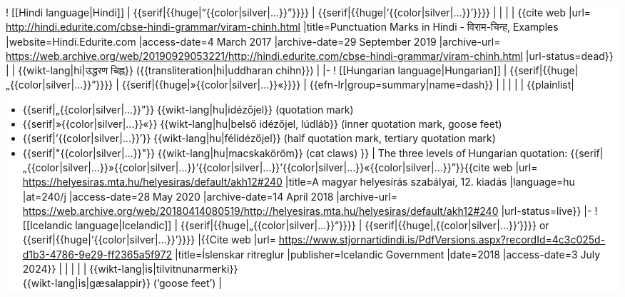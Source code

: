 ! [[Hindi language|Hindi]]
| {{serif|{{huge|“{{color|silver|...}}”}}}}
| {{serif|{{huge|‘{{color|silver|...}}’}}}}
|
|
|
| <ref>{{cite web |url= http://hindi.edurite.com/cbse-hindi-grammar/viram-chinh.html |title=Punctuation Marks in Hindi - विराम-चिन्ह, Examples |website=Hindi.Edurite.com |access-date=4 March 2017 |archive-date=29 September 2019 |archive-url= https://web.archive.org/web/20190929053221/http://hindi.edurite.com/cbse-hindi-grammar/viram-chinh.html |url-status=dead}}</ref>
|
| {{wikt-lang|hi|उद्धरण चिह्न}} ({{transliteration|hi|uddharan chihn}})
|
|-
! [[Hungarian language|Hungarian]]
| {{serif|{{huge|„{{color|silver|...}}”}}}}
| {{serif|{{huge|»{{color|silver|...}}«}}}}
| {{efn-lr|group=summary|name=dash}}
|
|
|
|
| {{plainlist|
* {{serif|„{{color|silver|...}}”}} {{wikt-lang|hu|idézőjel}} (quotation mark)
* {{serif|»{{color|silver|...}}«}} {{wikt-lang|hu|belső idézőjel, lúdláb}} (inner quotation mark, goose feet)
* {{serif|’{{color|silver|...}}’}} {{wikt-lang|hu|félidézőjel}} (half quotation mark, tertiary quotation mark)
* {{serif|"{{color|silver|...}}"}} {{wikt-lang|hu|macskaköröm}} (cat claws)
}}
| The three levels of Hungarian quotation: {{serif|„{{color|silver|...}}»{{color|silver|...}}’{{color|silver|...}}’{{color|silver|...}}«{{color|silver|...}}”}}<ref>{{cite web |url= https://helyesiras.mta.hu/helyesiras/default/akh12#240 |title=A magyar helyesírás szabályai, 12. kiadás |language=hu |at=240/j |access-date=28 May 2020 |archive-date=14 April 2018 |archive-url= https://web.archive.org/web/20180414080519/http://helyesiras.mta.hu/helyesiras/default/akh12#240 |url-status=live}}</ref>
|-
! [[Icelandic language|Icelandic]]
| {{serif|{{huge|„{{color|silver|...}}“}}}}
| {{serif|{{huge|‚{{color|silver|...}}‘}}}}
or<br>
{{serif|{{huge|‘{{color|silver|...}}’}}}}
|<ref>{{Cite web |url= https://www.stjornartidindi.is/PdfVersions.aspx?recordId=4c3c025d-d1b3-4786-9e29-ff2365a5f972 |title=Íslenskar ritreglur |publisher=Icelandic Government |date=2018 |access-date=3 July 2024}}</ref>
|
|
|
|
| {{wikt-lang|is|tilvitnunarmerki}} <br>
{{wikt-lang|is|gæsalappir}} (‘goose feet’)
|